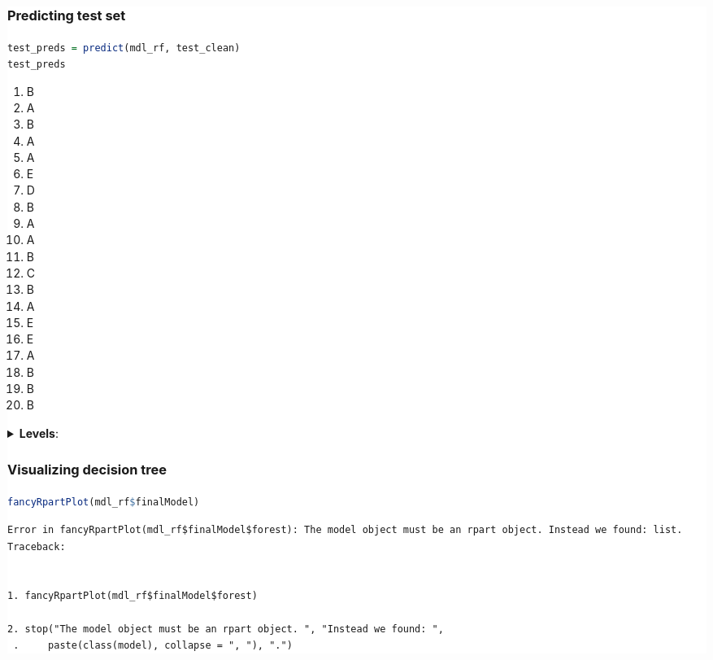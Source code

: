 
### Predicting test set


```R
test_preds = predict(mdl_rf, test_clean)
test_preds
```


<ol class=list-inline>
	<li>B</li>
	<li>A</li>
	<li>B</li>
	<li>A</li>
	<li>A</li>
	<li>E</li>
	<li>D</li>
	<li>B</li>
	<li>A</li>
	<li>A</li>
	<li>B</li>
	<li>C</li>
	<li>B</li>
	<li>A</li>
	<li>E</li>
	<li>E</li>
	<li>A</li>
	<li>B</li>
	<li>B</li>
	<li>B</li>
</ol>

<details><summary style=display:list-item;cursor:pointer>
		<strong>Levels</strong>:
	</summary></details>


### Visualizing decision tree


```R
fancyRpartPlot(mdl_rf$finalModel)
```


    Error in fancyRpartPlot(mdl_rf$finalModel$forest): The model object must be an rpart object. Instead we found: list.
    Traceback:
    

    1. fancyRpartPlot(mdl_rf$finalModel$forest)

    2. stop("The model object must be an rpart object. ", "Instead we found: ", 
     .     paste(class(model), collapse = ", "), ".")



```R

```

